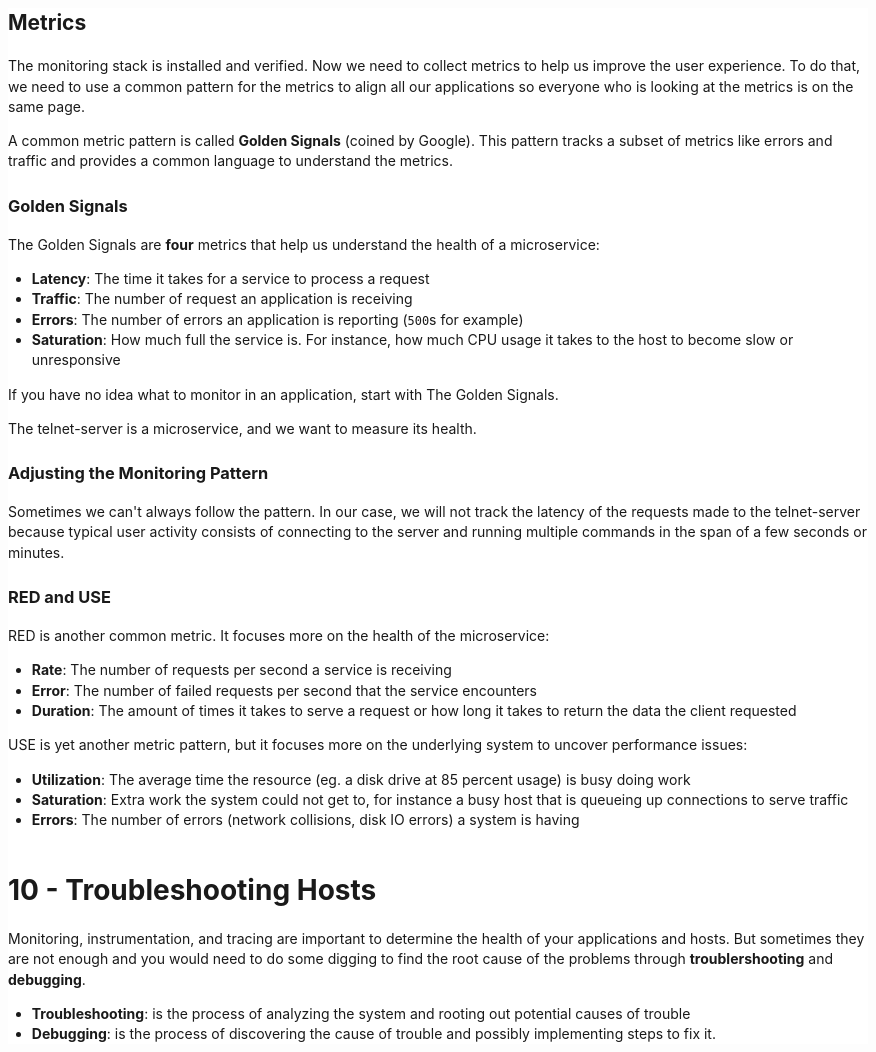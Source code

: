 ## Metrics

The monitoring stack is installed and verified. Now we need to collect metrics to help us improve the user experience. To do that, we need to use a common pattern for the metrics to align all our applications so everyone who is looking at the metrics is on the same page.

A common metric pattern is called **Golden Signals** (coined by Google). This pattern tracks a subset of metrics like errors and traffic and provides a common language to understand the metrics.

### Golden Signals

The Golden Signals are **four** metrics that help us understand the health of a microservice:

- **Latency**: The time it takes for a service to process a request
- **Traffic**: The number of request an application is receiving
- **Errors**: The number of errors an application is reporting (`500`s for example)
- **Saturation**: How much full the service is. For instance, how much CPU usage it takes to the host to become slow or unresponsive

If you have no idea what to monitor in an application, start with The Golden Signals. 

The telnet-server is a microservice, and we want to measure its health.

### Adjusting the Monitoring Pattern

Sometimes we can't always follow the pattern. In our case, we will not track the latency of the requests made to the telnet-server because typical user activity consists of connecting to the server and running multiple commands in the span of a few seconds or minutes.

### RED and USE

RED is another common metric. It focuses more on the health of the microservice:

- **Rate**: The number of requests per second a service is receiving
- **Error**: The number of failed requests per second that the service encounters 
- **Duration**: The amount of times it takes to serve a request or how long it takes to return the data the client requested

USE is yet another metric pattern, but it focuses more on the underlying system to uncover performance issues:

- **Utilization**: The average time the resource (eg. a disk drive at 85 percent usage) is busy doing work
- **Saturation**: Extra work the system could not get to, for instance a busy host that is queueing up connections to serve traffic 
- **Errors**: The number of errors (network collisions, disk IO errors) a system is having

# 10 - Troubleshooting Hosts

Monitoring, instrumentation, and tracing are important to determine the health of your applications and hosts. But sometimes they are not enough and you would need to do some digging to find the root cause of the problems through **troublershooting** and **debugging**.

- **Troubleshooting**: is the process of analyzing the system and rooting out potential causes of trouble
- **Debugging**: is the process of discovering the cause of trouble and possibly implementing steps to fix it.
